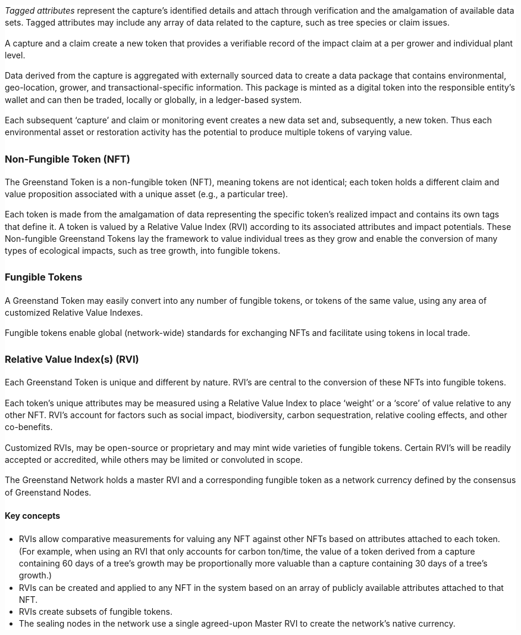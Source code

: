 _Tagged attributes_ represent the capture’s identified details and attach through verification and the amalgamation of available data sets. Tagged attributes may include any array of data related to the capture, such as tree species or claim issues.

A capture and a claim create a new token that provides a verifiable record of the impact claim at a per grower and individual plant level.

Data derived from the capture is aggregated with externally sourced data to create a data package that contains environmental, geo-location, grower, and transactional-specific information. This package is minted as a digital token into the responsible entity’s wallet and can then be traded, locally or globally, in a ledger-based system.

Each subsequent ‘capture’ and claim or monitoring event creates a new data set and, subsequently, a new token. Thus each environmental asset or restoration activity has the potential to produce multiple tokens of varying value.

### Non-Fungible Token (NFT)

The Greenstand Token is a non-fungible token (NFT), meaning tokens are not identical; each token holds a different claim and value proposition associated with a unique asset (e.g., a particular tree).

Each token is made from the amalgamation of data representing the specific token’s realized impact and contains its own tags that define it. A token is valued by a Relative Value Index (RVI) according to its associated attributes and impact potentials. These Non-fungible Greenstand Tokens lay the framework to value individual trees as they grow and enable the conversion of many types of ecological impacts, such as tree growth, into fungible tokens.

### Fungible Tokens

A Greenstand Token may easily convert into any number of fungible tokens, or tokens of the same value, using any area of customized Relative Value Indexes.

Fungible tokens enable global (network-wide) standards for exchanging NFTs and facilitate using tokens in local trade.

### Relative Value Index(s) (RVI)

Each Greenstand Token is unique and different by nature. RVI’s are central to the conversion of these NFTs into fungible tokens.

Each token’s unique attributes may be measured using a Relative Value Index to place ‘weight’ or a ‘score’ of value relative to any other NFT. RVI’s account for factors such as social impact, biodiversity, carbon sequestration, relative cooling effects, and other co-benefits.

Customized RVIs, may be open-source or proprietary and may mint wide varieties of fungible tokens. Certain RVI’s will be readily accepted or accredited, while others may be limited or convoluted in scope.

The Greenstand Network holds a master RVI and a corresponding fungible token as a network currency defined by the consensus of Greenstand Nodes.

#### Key concepts

* RVIs allow comparative measurements for valuing any NFT against other NFTs based on attributes attached to each token. (For example, when using an RVI that only accounts for carbon ton/time, the value of a token derived from a capture containing 60 days of a tree’s growth may be proportionally more valuable than a capture containing 30 days of a tree’s growth.)
* RVIs can be created and applied to any NFT in the system based on an array of publicly available attributes attached to that NFT.
* RVIs create subsets of fungible tokens.
* The sealing nodes in the network use a single agreed-upon Master RVI to create the network’s native currency.
